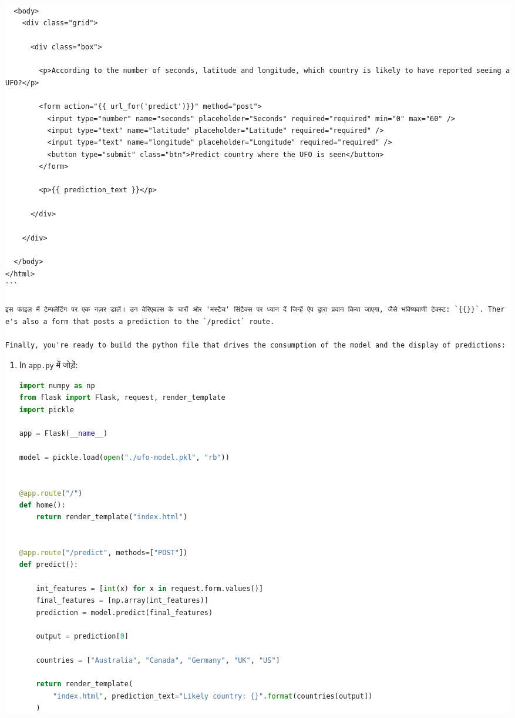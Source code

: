       <body>
        <div class="grid">
    
          <div class="box">
    
            <p>According to the number of seconds, latitude and longitude, which country is likely to have reported seeing a UFO?</p>
    
            <form action="{{ url_for('predict')}}" method="post">
              <input type="number" name="seconds" placeholder="Seconds" required="required" min="0" max="60" />
              <input type="text" name="latitude" placeholder="Latitude" required="required" />
              <input type="text" name="longitude" placeholder="Longitude" required="required" />
              <button type="submit" class="btn">Predict country where the UFO is seen</button>
            </form>
    
            <p>{{ prediction_text }}</p>
    
          </div>
    
        </div>
    
      </body>
    </html>
    ```

    इस फाइल में टेम्पलेटिंग पर एक नज़र डालें। उन वेरिएबल्स के चारों ओर 'मस्टैच' सिंटैक्स पर ध्यान दें जिन्हें ऐप द्वारा प्रदान किया जाएगा, जैसे भविष्यवाणी टेक्स्ट: `{{}}`. There's also a form that posts a prediction to the `/predict` route.

    Finally, you're ready to build the python file that drives the consumption of the model and the display of predictions:

1. In `app.py` में जोड़ें:

    ```python
    import numpy as np
    from flask import Flask, request, render_template
    import pickle
    
    app = Flask(__name__)
    
    model = pickle.load(open("./ufo-model.pkl", "rb"))
    
    
    @app.route("/")
    def home():
        return render_template("index.html")
    
    
    @app.route("/predict", methods=["POST"])
    def predict():
    
        int_features = [int(x) for x in request.form.values()]
        final_features = [np.array(int_features)]
        prediction = model.predict(final_features)
    
        output = prediction[0]
    
        countries = ["Australia", "Canada", "Germany", "UK", "US"]
    
        return render_template(
            "index.html", prediction_text="Likely country: {}".format(countries[output])
        )
    